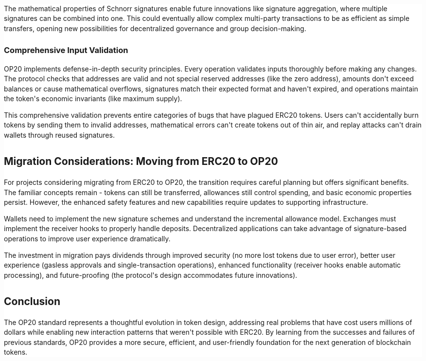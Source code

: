The mathematical properties of Schnorr signatures enable future innovations like signature aggregation, where multiple
signatures can be combined into one. This could eventually allow complex multi-party transactions to be as efficient as
simple transfers, opening new possibilities for decentralized governance and group decision-making.

### Comprehensive Input Validation

OP20 implements defense-in-depth security principles. Every operation validates inputs thoroughly before making any
changes. The protocol checks that addresses are valid and not special reserved addresses (like the zero address),
amounts don't exceed balances or cause mathematical overflows, signatures match their expected format and haven't
expired, and operations maintain the token's economic invariants (like maximum supply).

This comprehensive validation prevents entire categories of bugs that have plagued ERC20 tokens. Users can't
accidentally burn tokens by sending them to invalid addresses, mathematical errors can't create tokens out of thin air,
and replay attacks can't drain wallets through reused signatures.

## Migration Considerations: Moving from ERC20 to OP20

For projects considering migrating from ERC20 to OP20, the transition requires careful planning but offers significant
benefits. The familiar concepts remain - tokens can still be transferred, allowances still control spending, and basic
economic properties persist. However, the enhanced safety features and new capabilities require updates to supporting
infrastructure.

Wallets need to implement the new signature schemes and understand the incremental allowance model. Exchanges must
implement the receiver hooks to properly handle deposits. Decentralized applications can take advantage of
signature-based operations to improve user experience dramatically.

The investment in migration pays dividends through improved security (no more lost tokens due to user error), better
user experience (gasless approvals and single-transaction operations), enhanced functionality (receiver hooks enable
automatic processing), and future-proofing (the protocol's design accommodates future innovations).

## Conclusion

The OP20 standard represents a thoughtful evolution in token design, addressing real problems that have cost users
millions of dollars while enabling new interaction patterns that weren't possible with ERC20. By learning from the
successes and failures of previous standards, OP20 provides a more secure, efficient, and user-friendly foundation for
the next generation of blockchain tokens.
